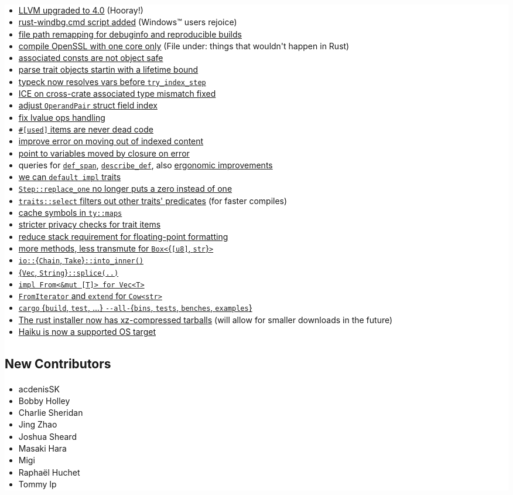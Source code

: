 [merged]: https://github.com/issues?q=is%3Apr+org%3Arust-lang+is%3Amerged+merged%3A2017-04-24..2017-05-01

* [LLVM upgraded to 4.0](https://github.com/rust-lang/rust/pull/40123) (Hooray!)
* [rust-windbg.cmd script added](https://github.com/rust-lang/rust/pull/39983) (Windows™ users rejoice)
* [file path remapping for debuginfo and reproducible builds](https://github.com/rust-lang/rust/pull/41508)
* [compile OpenSSL with one core only](https://github.com/rust-lang/rust/pull/41563) (File under: things that wouldn't happen in Rust)
* [associated consts are not object safe](https://github.com/rust-lang/rust/pull/41494)
* [parse trait objects startin with a lifetime bound](https://github.com/rust-lang/rust/pull/41542)
* [typeck now resolves vars before `try_index_step`](https://github.com/rust-lang/rust/pull/41578)
* [ICE on cross-crate associated type mismatch fixed](https://github.com/rust-lang/rust/pull/41583)
* [adjust `OperandPair` struct field index](https://github.com/rust-lang/rust/pull/41529)
* [fix lvalue ops handling](https://github.com/rust-lang/rust/pull/41651)
* [`#[used]` items are never dead code](https://github.com/rust-lang/rust/pull/41637)
* [improve error on moving out of indexed content](https://github.com/rust-lang/rust/pull/41564)
* [point to variables moved by closure on error](https://github.com/rust-lang/rust/pull/41523)
* queries for [`def_span`](https://github.com/rust-lang/rust/pull/41593), [`describe_def`](https://github.com/rust-lang/rust/pull/41534),
also [ergonomic improvements](https://github.com/rust-lang/rust/pull/41504)
* [we can `default impl` traits](https://github.com/rust-lang/rust/pull/37860)
* [`Step::replace_one` no longer puts a zero instead of one](https://github.com/rust-lang/rust/pull/41493)
* [`traits::select` filters out other traits' predicates](https://github.com/rust-lang/rust/pull/41486) (for faster compiles)
* [cache symbols in `ty::maps`](https://github.com/rust-lang/rust/pull/41507)
* [stricter privacy checks for trait items](https://github.com/rust-lang/rust/pull/41332)
* [reduce stack requirement for floating-point formatting](https://github.com/rust-lang/rust/pull/41509)
* [more methods, less transmute for `Box<`{`[u8]`, `str`}`>`](https://github.com/rust-lang/rust/pull/41258)
* [`io::`{`Chain`, `Take`}`::into_inner()`](https://github.com/rust-lang/rust/pull/41463)
* [{`Vec`, `String`}`::splice(..)`](https://github.com/rust-lang/rust/pull/40434)
* [`impl From<&mut [T]> for Vec<T>`](https://github.com/rust-lang/rust/pull/41530)
* [`FromIterator` and `extend` for `Cow<str>`](https://github.com/rust-lang/rust/pull/41449)
* [`cargo` {`build`, `test`, ...} `--all-`{`bins`, `tests`, `benches`, `examples`}](https://github.com/rust-lang/cargo/pull/3901)
* [The rust installer now has xz-compressed tarballs](https://github.com/rust-lang/rust-installer/pull/57) (will allow for smaller downloads in the future)
* [Haiku is now a supported OS target](https://github.com/rust-lang/rust-installer/pull/58)


## New Contributors

* acdenisSK
* Bobby Holley
* Charlie Sheridan
* Jing Zhao
* Joshua Sheard
* Masaki Hara
* Migi
* Raphaël Huchet
* Tommy Ip


[submit_crate]: https://users.rust-lang.org/t/crate-of-the-week/2704
[guidelines]: https://users.rust-lang.org/t/twir-call-for-participation/4821
[fcp]: https://github.com/rust-lang/rfcs/labels/final-comment-period
[calendar]: https://www.google.com/calendar/embed?src=apd9vmbc22egenmtu5l6c5jbfc%40group.calendar.google.com
[community]: mailto:community-team@rust-lang.org
[submit]: http://users.rust-lang.org/t/twir-quote-of-the-week/328